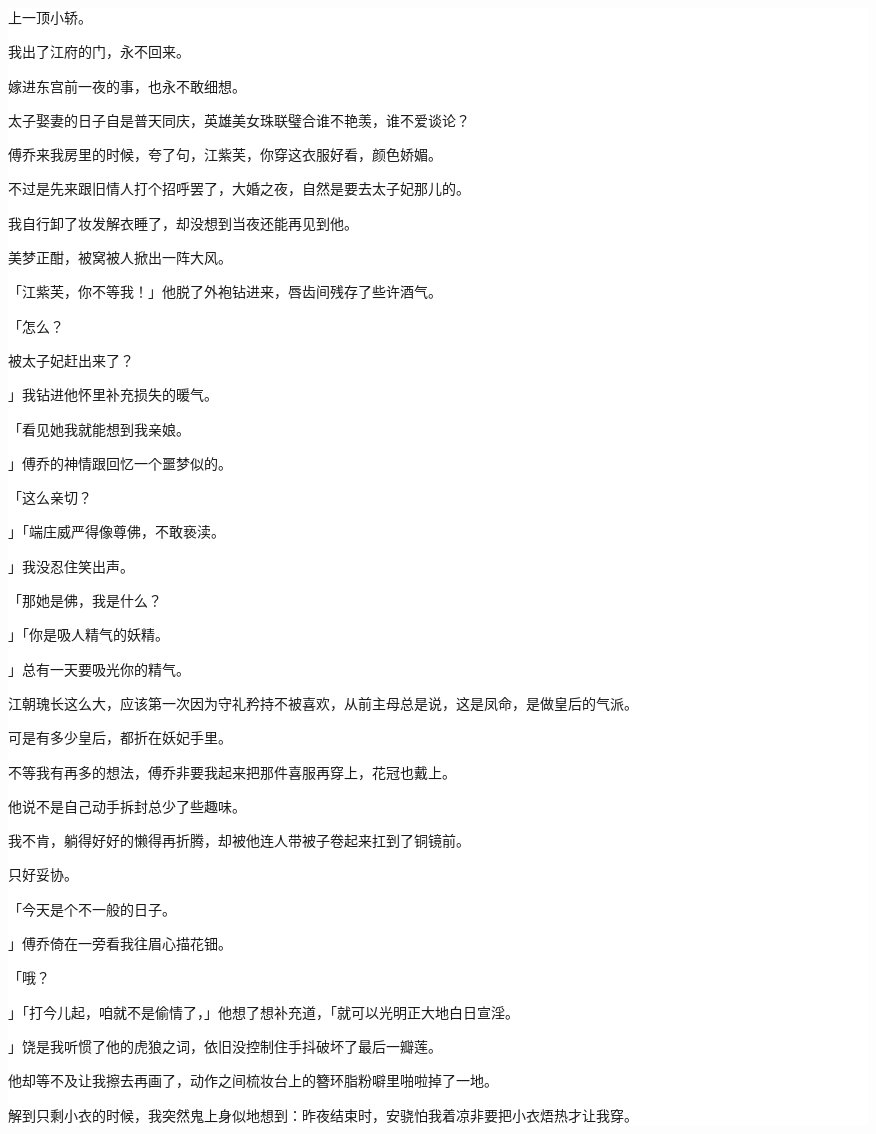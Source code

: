 上一顶小轿。

我出了江府的门，永不回来。

嫁进东宫前一夜的事，也永不敢细想。

太子娶妻的日子自是普天同庆，英雄美女珠联璧合谁不艳羡，谁不爱谈论？

傅乔来我房里的时候，夸了句，江紫芙，你穿这衣服好看，颜色娇媚。

不过是先来跟旧情人打个招呼罢了，大婚之夜，自然是要去太子妃那儿的。

我自行卸了妆发解衣睡了，却没想到当夜还能再见到他。

美梦正酣，被窝被人掀出一阵大风。

「江紫芙，你不等我！」他脱了外袍钻进来，唇齿间残存了些许酒气。

「怎么？

被太子妃赶出来了？

」我钻进他怀里补充损失的暖气。

「看见她我就能想到我亲娘。

」傅乔的神情跟回忆一个噩梦似的。

「这么亲切？

」「端庄威严得像尊佛，不敢亵渎。

」我没忍住笑出声。

「那她是佛，我是什么？

」「你是吸人精气的妖精。

」总有一天要吸光你的精气。

江朝瑰长这么大，应该第一次因为守礼矜持不被喜欢，从前主母总是说，这是凤命，是做皇后的气派。

可是有多少皇后，都折在妖妃手里。

不等我有再多的想法，傅乔非要我起来把那件喜服再穿上，花冠也戴上。

他说不是自己动手拆封总少了些趣味。

我不肯，躺得好好的懒得再折腾，却被他连人带被子卷起来扛到了铜镜前。

只好妥协。

「今天是个不一般的日子。

」傅乔倚在一旁看我往眉心描花钿。

「哦？

」「打今儿起，咱就不是偷情了，」他想了想补充道，「就可以光明正大地白日宣淫。

」饶是我听惯了他的虎狼之词，依旧没控制住手抖破坏了最后一瓣莲。

他却等不及让我擦去再画了，动作之间梳妆台上的簪环脂粉噼里啪啦掉了一地。

解到只剩小衣的时候，我突然鬼上身似地想到：昨夜结束时，安骁怕我着凉非要把小衣焐热才让我穿。
